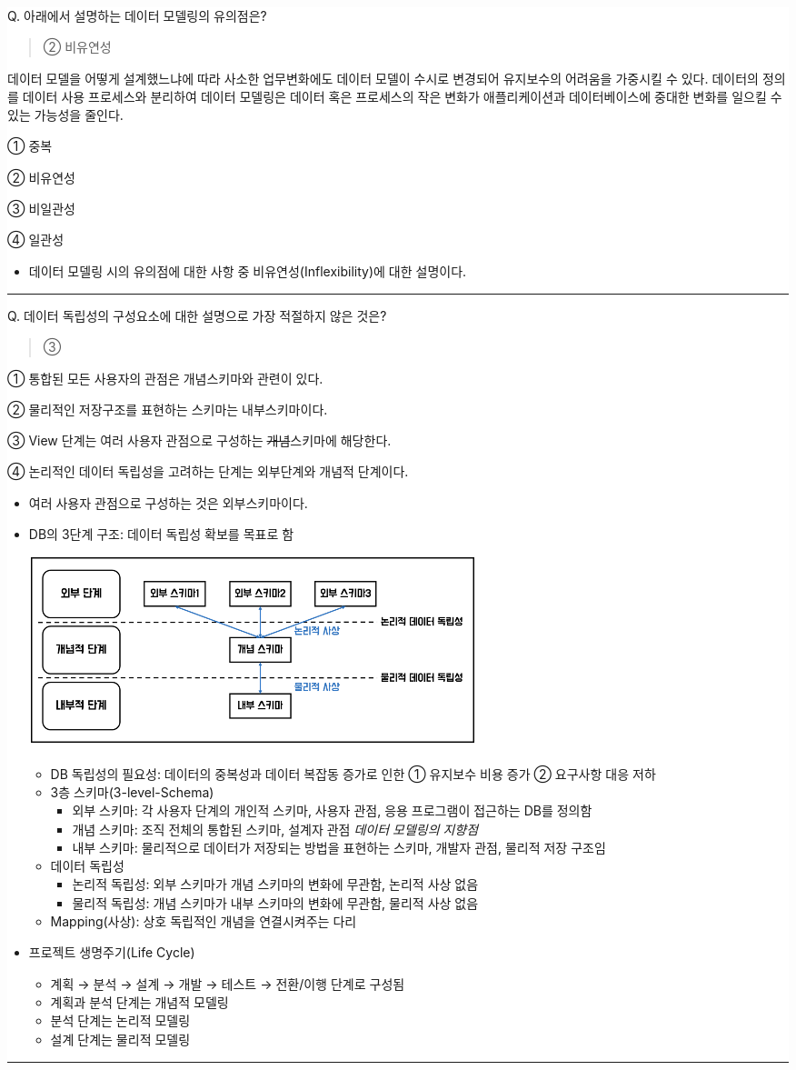 Q. 아래에서 설명하는 데이터 모델링의 유의점은?

> ② 비유연성
> 

데이터 모델을 어떻게 설계했느냐에 따라 사소한 업무변화에도 데이터 모델이 수시로 변경되어 유지보수의 어려움을 가중시킬 수 있다. 데이터의 정의를 데이터 사용 프로세스와 분리하여 데이터 모델링은 데이터 혹은 프로세스의 작은 변화가 애플리케이션과 데이터베이스에 중대한 변화를 일으킬 수 있는 가능성을 줄인다.

① 중복

② 비유연성

③ 비일관성

④ 일관성

- 데이터 모델링 시의 유의점에 대한 사항 중 비유연성(Inflexibility)에 대한 설명이다.

---

Q. 데이터 독립성의 구성요소에 대한 설명으로 가장 적절하지 않은 것은?

> ③
> 

① 통합된 모든 사용자의 관점은 개념스키마와 관련이 있다.

② 물리적인 저장구조를 표현하는 스키마는 내부스키마이다.

③ View 단계는 여러 사용자 관점으로 구성하는 ~~개념~~스키마에 해당한다.

④ 논리적인 데이터 독립성을 고려하는 단계는 외부단계와 개념적 단계이다.

- 여러 사용자 관점으로 구성하는 것은 외부스키마이다.
- DB의 3단계 구조: 데이터 독립성 확보를 목표로 함
    
    ![이미지](/assets/img/exam/sqld/qualification_test/subject1/(1).png)
    
    - DB 독립성의 필요성: 데이터의 중복성과 데이터 복잡동 증가로 인한 ① 유지보수 비용 증가 ② 요구사항 대응 저하
    - 3층 스키마(3-level-Schema)
        - 외부 스키마: 각 사용자 단계의 개인적 스키마, 사용자 관점, 응용 프로그램이 접근하는 DB를 정의함
        - 개념 스키마: 조직 전체의 통합된 스키마, 설계자 관점 *데이터 모델링의 지향점*
        - 내부 스키마: 물리적으로 데이터가 저장되는 방법을 표현하는 스키마, 개발자 관점, 물리적 저장 구조임
    - 데이터 독립성
        - 논리적 독립성: 외부 스키마가 개념 스키마의 변화에 무관함, 논리적 사상 없음
        - 물리적 독립성: 개념 스키마가 내부 스키마의 변화에 무관함, 물리적 사상 없음
    - Mapping(사상): 상호 독립적인 개념을 연결시켜주는
    다리
- 프로젝트 생명주기(Life Cycle)
    - 계획 → 분석 → 설계 → 개발 → 테스트 → 전환/이행 단계로 구성됨
    - 계획과 분석 단계는 개념적 모델링
    - 분석 단계는 논리적 모델링
    - 설계 단계는 물리적 모델링

---